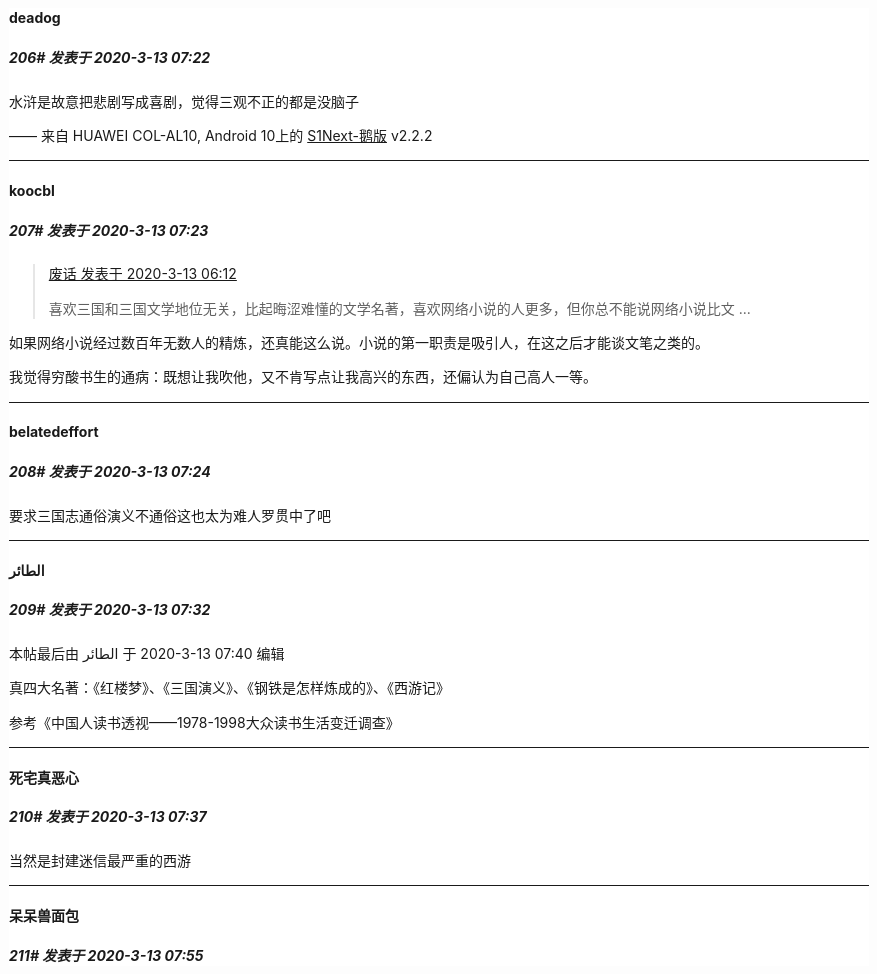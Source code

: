 ####  deadog  
##### 206#       发表于 2020-3-13 07:22


水浒是故意把悲剧写成喜剧，觉得三观不正的都是没脑子

—— 来自 HUAWEI COL-AL10, Android 10上的 [S1Next-鹅版](https://github.com/ykrank/S1-Next/releases) v2.2.2


-----

####  koocbl  
##### 207#       发表于 2020-3-13 07:23


<blockquote><a href="httphttps://bbs.saraba1st.com/2b/forum.php?mod=redirect&amp;goto=findpost&amp;pid=46714704&amp;ptid=1918481" target="_blank">废话 发表于 2020-3-13 06:12</a>

喜欢三国和三国文学地位无关，比起晦涩难懂的文学名著，喜欢网络小说的人更多，但你总不能说网络小说比文 ...</blockquote>
如果网络小说经过数百年无数人的精炼，还真能这么说。小说的第一职责是吸引人，在这之后才能谈文笔之类的。

我觉得穷酸书生的通病：既想让我吹他，又不肯写点让我高兴的东西，还偏认为自己高人一等。


-----

####  belatedeffort  
##### 208#       发表于 2020-3-13 07:24


要求三国志通俗演义不通俗这也太为难人罗贯中了吧


-----

####  الطائر  
##### 209#       发表于 2020-3-13 07:32


 本帖最后由 الطائر 于 2020-3-13 07:40 编辑 

真四大名著：《红楼梦》、《三国演义》、《钢铁是怎样炼成的》、《西游记》


参考《中国​人读书透视——1978-1998大众读书生活变迁调查》


-----

####  死宅真恶心  
##### 210#       发表于 2020-3-13 07:37


当然是封建迷信最严重的西游


-----

####  呆呆兽面包  
##### 211#       发表于 2020-3-13 07:55

